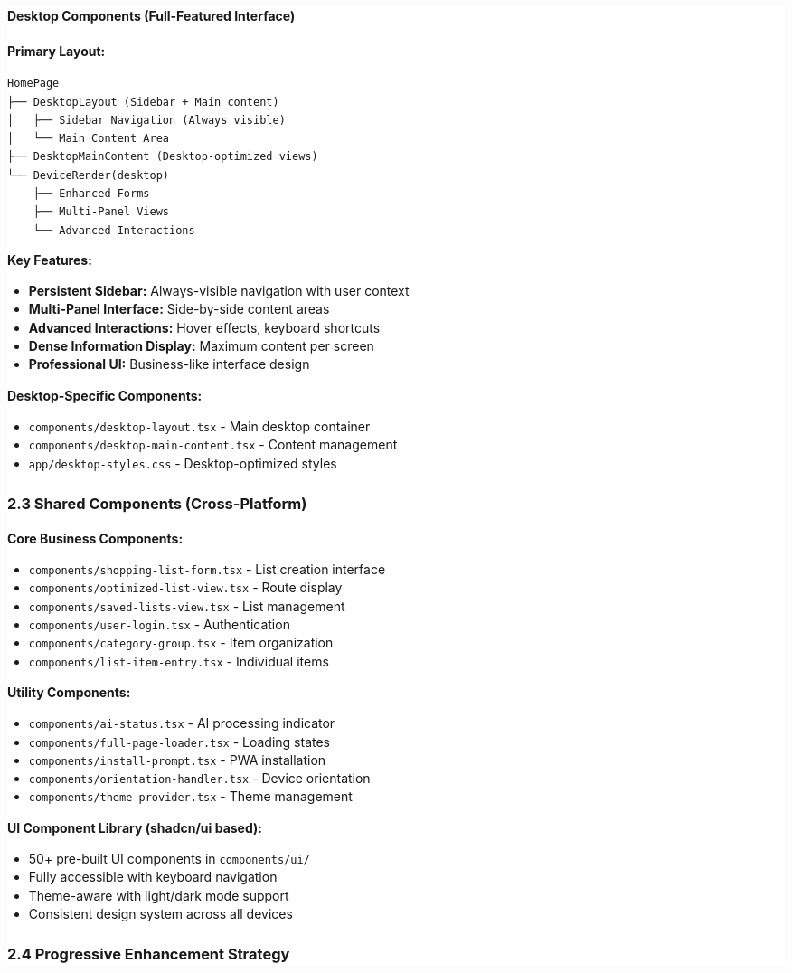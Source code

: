 #### Desktop Components (Full-Featured Interface)

**Primary Layout:**

```
HomePage
├── DesktopLayout (Sidebar + Main content)
│   ├── Sidebar Navigation (Always visible)
│   └── Main Content Area
├── DesktopMainContent (Desktop-optimized views)
└── DeviceRender(desktop)
    ├── Enhanced Forms
    ├── Multi-Panel Views
    └── Advanced Interactions
```

**Key Features:**

- **Persistent Sidebar:** Always-visible navigation with user context
- **Multi-Panel Interface:** Side-by-side content areas
- **Advanced Interactions:** Hover effects, keyboard shortcuts
- **Dense Information Display:** Maximum content per screen
- **Professional UI:** Business-like interface design

**Desktop-Specific Components:**

- `components/desktop-layout.tsx` - Main desktop container
- `components/desktop-main-content.tsx` - Content management
- `app/desktop-styles.css` - Desktop-optimized styles

### 2.3 Shared Components (Cross-Platform)

**Core Business Components:**

- `components/shopping-list-form.tsx` - List creation interface
- `components/optimized-list-view.tsx` - Route display
- `components/saved-lists-view.tsx` - List management
- `components/user-login.tsx` - Authentication
- `components/category-group.tsx` - Item organization
- `components/list-item-entry.tsx` - Individual items

**Utility Components:**

- `components/ai-status.tsx` - AI processing indicator
- `components/full-page-loader.tsx` - Loading states
- `components/install-prompt.tsx` - PWA installation
- `components/orientation-handler.tsx` - Device orientation
- `components/theme-provider.tsx` - Theme management

**UI Component Library (shadcn/ui based):**

- 50+ pre-built UI components in `components/ui/`
- Fully accessible with keyboard navigation
- Theme-aware with light/dark mode support
- Consistent design system across all devices

### 2.4 Progressive Enhancement Strategy
